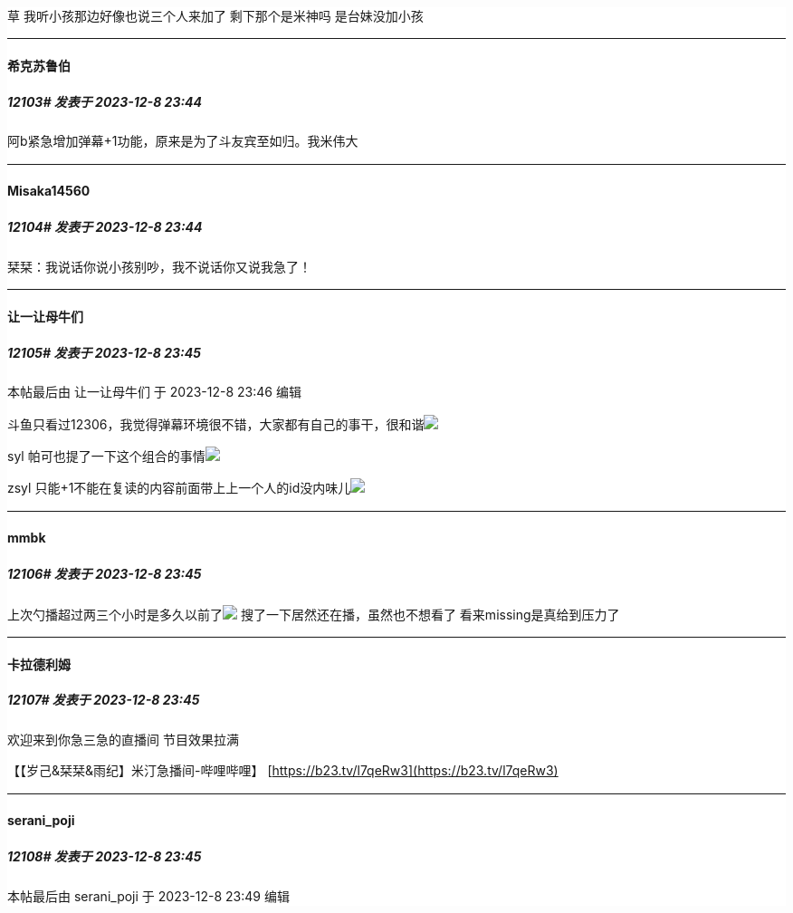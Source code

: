 草 我听小孩那边好像也说三个人来加了 剩下那个是米神吗</blockquote>
是台妹没加小孩

*****

####  希克苏鲁伯  
##### 12103#       发表于 2023-12-8 23:44

阿b紧急增加弹幕+1功能，原来是为了斗友宾至如归。我米伟大

*****

####  Misaka14560  
##### 12104#       发表于 2023-12-8 23:44

栞栞：我说话你说小孩别吵，我不说话你又说我急了！

*****

####  让一让母牛们  
##### 12105#       发表于 2023-12-8 23:45

 本帖最后由 让一让母牛们 于 2023-12-8 23:46 编辑 

斗鱼只看过12306，我觉得弹幕环境很不错，大家都有自己的事干，很和谐<img src="https://static.saraba1st.com/image/smiley/face2017/067.png" referrerpolicy="no-referrer">

syl 帕可也提了一下这个组合的事情<img src="https://static.saraba1st.com/image/smiley/face2017/071.png" referrerpolicy="no-referrer">

zsyl 只能+1不能在复读的内容前面带上上一个人的id没内味儿<img src="https://static.saraba1st.com/image/smiley/face2017/051.png" referrerpolicy="no-referrer">

*****

####  mmbk  
##### 12106#       发表于 2023-12-8 23:45

上次勺播超过两三个小时是多久以前了<img src="https://static.saraba1st.com/image/smiley/face2017/067.png" referrerpolicy="no-referrer"> 搜了一下居然还在播，虽然也不想看了
看来missing是真给到压力了

*****

####  卡拉德利姆  
##### 12107#       发表于 2023-12-8 23:45

欢迎来到你急三急的直播间 节目效果拉满

【【岁己&amp;栞栞&amp;雨纪】米汀急播间-哔哩哔哩】 [https://b23.tv/l7qeRw3](https://b23.tv/l7qeRw3)

*****

####  serani_poji  
##### 12108#       发表于 2023-12-8 23:45

 本帖最后由 serani_poji 于 2023-12-8 23:49 编辑 
